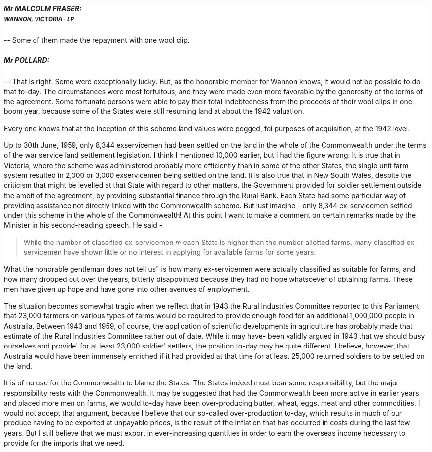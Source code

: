 ##### Mr MALCOLM FRASER:<br><small class="text-muted">WANNON, VICTORIA &middot; LP</small>

--  Some of them made the repayment with one wool clip. 

##### Mr POLLARD:

-- That is right. Some were exceptionally lucky. But, as the honorable member for Wannon knows, it would not be possible to do that to-day. The circumstances were most fortuitous, and they were made even more favorable by the generosity of the terms of the agreement. Some fortunate persons were able to pay their total indebtedness from the proceeds of their wool clips in one boom year, because some of the States were still resuming land at about the 1942 valuation. 

Every one knows that at the inception of this scheme land values were pegged, foi purposes of acquisition, at the 1942 level. 

Up to 30th June, 1959, only 8,344 exservicemen had been settled on the land in the whole of the Commonwealth under the terms of the war service land settlement legislation. I think I mentioned 10,000 earlier, but I had the figure wrong. It is true that in Victoria, where the scheme was administered probably more efficiently than in some of the other States, the single unit farm system resulted in 2,000 or 3,000 exservicemen being settled on the land. It is also true that in New South Wales, despite the criticism that might be levelled at that State with regard to other matters, the Government provided for soldier settlement outside the ambit of the agreement, by providing substantial finance through the Rural Bank. Each State had some particular way of providing assistance not directly linked with the Commonwealth scheme. But just imagine - only 8,344 ex-servicemen settled under this scheme in the whole of the Commonwealth! At this point I want to make a comment on certain remarks made by the Minister in his second-reading speech. He said - 

  >While the number of classified ex-servicemen  *m*  each State is higher than the number allotted farms, many classified ex-servicemen have shown little or no interest in applying for available farms for some years. 

What the honorable gentleman does not tell us" is how many ex-servicemen were actually classified as suitable for farms, and how many dropped out over the years, bitterly disappointed because they had no hope whatsoever of obtaining farms. These men have given up hope and have gone into other avenues of employment. 

The situation becomes somewhat tragic when we reflect that in 1943 the Rural Industries Committee reported to this Parliament that 23,000 farmers on various types of farms would be required to provide enough food for an additional 1,000,000 people in Australia. Between 1943 and 1959, of course, the application of scientific developments in agriculture has probably made that estimate of the Rural Industries Committee rather out of date. While it may have- been validly argued in 1943 that we should busy ourselves and provide' for at least 23,000 soldier' settlers, the position to-day may be quite different. I believe, however, that Australia would have been immensely enriched if it had provided at that time for at least 25,000 returned soldiers to be settled on the land. 

It is of no use for the Commonwealth to blame the States. The States indeed must bear some responsibility, but the major responsibility rests with the Commonwealth. It may be suggested that had the Commonwealth been more active in earlier years and placed more men on farms, we would to-day have been over-producing butter, wheat, eggs, meat and other commodities. I would not accept that argument, because I believe that our so-called over-production to-day, which results in much of our produce having to be exported at unpayable prices, is the result of the inflation that has occurred in costs during the last few years. But I still believe that we must export in ever-increasing quantities in order to earn the overseas income necessary to provide for the imports that we need. 
